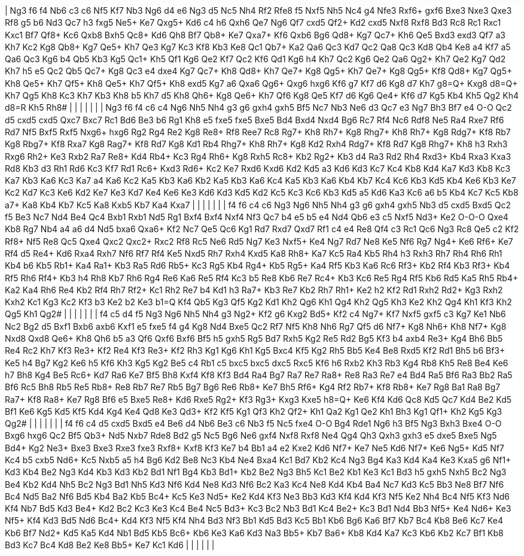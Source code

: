 | Ng3 f6 f4 Nb6 c3 c6 Nf5 Kf7 Nb3 Ng6 d4 e6 Ng3 d5 Nc5 Nh4 Rf2 Rfe8 f5 Nxf5 Nh5 Nc4 g4 Nfe3 Rxf6+ gxf6 Bxe3 Nxe3 Qxe3 Rf8 g5 b6 Nd3 Qc7 h3 fxg5 Ne5+ Ke7 Qxg5+ Kd6 c4 h6 Qxh6 Qe7 Ng6 Qf7 cxd5 Qf2+ Kd2 cxd5 Nxf8 Rxf8 Bd3 Rc8 Rc1 Rxc1 Kxc1 Bf7 Qf8+ Kc6 Qxb8 Bxh5 Qc8+ Kd6 Qh8 Bf7 Qb8+ Ke7 Qxa7+ Kf6 Qxb6 Bg6 Qd8+ Kg7 Qc7+ Kh6 Qe5 Bxd3 exd3 Qf7 a3 Kh7 Kc2 Kg8 Qb8+ Kg7 Qe5+ Kh7 Qe3 Kg7 Kc3 Kf8 Kb3 Ke8 Qc1 Qb7+ Ka2 Qa6 Qc3 Kd7 Qc2 Qa8 Qc3 Kd8 Qb4 Ke8 a4 Kf7 a5 Qa6 Qc3 Kg6 b4 Qb5 Kb3 Kg5 Qc1+ Kh5 Qf1 Kg6 Qe2 Kf7 Qc2 Kf6 Qd1 Kg6 h4 Kh7 Qc2 Kg6 Qe2 Qa6 Qg2+ Kh7 Qe2 Kg7 Qd2 Kh7 h5 e5 Qc2 Qb5 Qc7+ Kg8 Qc3 e4 dxe4 Kg7 Qc7+ Kh8 Qd8+ Kh7 Qe7+ Kg8 Qg5+ Kh7 Qe7+ Kg8 Qg5+ Kf8 Qd8+ Kg7 Qg5+ Kh8 Qe5+ Kh7 Qf5+ Kh8 Qe5+ Kh7 Qf5+ Kh8 exd5 Kg7 a6 Qxa6 Qg6+ Qxg6 hxg6 Kf6 g7 Kf7 d6 Kg8 d7 Kh7 g8=Q+ Kxg8 d8=Q+ Kh7 Qg5 Kh8 Kc3 Kh7 Kb3 Kh8 b5 Kh7 d5 Kh8 Qh6+ Kg8 Qe6+ Kh7 Qf6 Kg8 Qe5 Kf7 d6 Kg6 Qe4+ Kf6 d7 Kg5 Kb4 Kh5 Qg2 Kh4 d8=R Kh5 Rh8# |  |  |  |  |  |
| Ng3 f6 f4 c6 c4 Ng6 Nh5 Nh4 g3 g6 gxh4 gxh5 Bf5 Nc7 Nb3 Ne6 d3 Qc7 e3 Ng7 Bh3 Bf7 e4 O-O Qc2 d5 cxd5 cxd5 Qxc7 Bxc7 Rc1 Bd6 Be3 b6 Rg1 Kh8 e5 fxe5 fxe5 Bxe5 Bd4 Bxd4 Nxd4 Bg6 Rc7 Rf4 Nc6 Rdf8 Ne5 Ra4 Rxe7 Rf6 Rd7 Nf5 Bxf5 Rxf5 Nxg6+ hxg6 Rg2 Rg4 Re2 Kg8 Re8+ Rf8 Ree7 Rc8 Rg7+ Kh8 Rh7+ Kg8 Rhg7+ Kh8 Rh7+ Kg8 Rdg7+ Kf8 Rb7 Kg8 Rbg7+ Kf8 Rxa7 Kg8 Rag7+ Kf8 Rd7 Kg8 Kd1 Rb4 Rhg7+ Kh8 Rh7+ Kg8 Kd2 Rxh4 Rdg7+ Kf8 Rd7 Kg8 Rhg7+ Kh8 h3 Rxh3 Rxg6 Rh2+ Ke3 Rxb2 Ra7 Re8+ Kd4 Rb4+ Kc3 Rg4 Rh6+ Kg8 Rxh5 Rc8+ Kb2 Rg2+ Kb3 d4 Ra3 Rd2 Rh4 Rxd3+ Kb4 Rxa3 Kxa3 Rd8 Kb3 d3 Rh1 Rd6 Kc3 Kf7 Rd1 Rc6+ Kxd3 Rd6+ Kc2 Ke7 Rxd6 Kxd6 Kd2 Kd5 a3 Kd6 Kd3 Kc7 Kc4 Kb8 Kd4 Ka7 Kd3 Kb8 Kc3 Ka7 Kb3 Ka6 Kc3 Ka7 a4 Ka6 Kc2 Ka5 Kb3 Ka6 Kb2 Ka5 Kb3 Ka6 Kc4 Ka5 Kb3 Ka6 Kb4 Kb7 Kc4 Kc6 Kb3 Kd5 Kb4 Ke6 Kb3 Ke7 Kc2 Kd7 Kc3 Ke6 Kd2 Ke7 Ke3 Kd7 Ke4 Ke6 Ke3 Kd6 Kd3 Kd5 Kd2 Kc5 Kc3 Kc6 Kb3 Kd5 a5 Kd6 Ka3 Kc6 a6 b5 Kb4 Kc7 Kc5 Kb8 a7+ Ka8 Kb4 Kb7 Kc5 Ka8 Kxb5 Kb7 Ka4 Kxa7 |  |  |  |  |  |
| f4 f6 c4 c6 Ng3 Ng6 Nh5 Nh4 g3 g6 gxh4 gxh5 Nb3 d5 cxd5 Bxd5 Qc2 f5 Be3 Nc7 Nd4 Be4 Qc4 Bxb1 Rxb1 Nd5 Rg1 Bxf4 Bxf4 Nxf4 Nf3 Qc7 b4 e5 b5 e4 Nd4 Qb6 e3 c5 Nxf5 Nd3+ Ke2 O-O-O Qxe4 Kb8 Rg7 Nb4 a4 a6 d4 Nd5 bxa6 Qxa6+ Kf2 Nc7 Qe5 Qc6 Kg1 Rd7 Rxd7 Qxd7 Rf1 c4 e4 Re8 Qf4 c3 Rc1 Qc6 Ng3 Rc8 Qe5 c2 Kf2 Rf8+ Nf5 Re8 Qc5 Qxe4 Qxc2 Qxc2+ Rxc2 Rf8 Rc5 Ne6 Rd5 Ng7 Ke3 Nxf5+ Ke4 Ng7 Rd7 Ne8 Ke5 Nf6 Rg7 Ng4+ Ke6 Rf6+ Ke7 Rf4 d5 Re4+ Kd6 Rxa4 Rxh7 Nf6 Rf7 Rf4 Ke5 Nxd5 Rh7 Rxh4 Kxd5 Ka8 Rh8+ Ka7 Kc5 Ra4 Kb5 Rh4 h3 Rxh3 Rh7 Rh4 Rh6 Rh1 Kb4 b6 Kb5 Rb1+ Ka4 Ra1+ Kb3 Ra5 Rd6 Rb5+ Kc3 Rg5 Kb4 Rg4+ Kb5 Rg5+ Ka4 Rf5 Kb3 Ka6 Rc6 Rf3+ Kb2 Rf4 Kb3 Rf3+ Kb4 Rf5 Rh6 Rf4+ Kb3 h4 Rh8 Kb7 Rh6 Rg4 Re6 Ka6 Re5 Rf4 Kc3 b5 Re8 Kb6 Re7 Rc4+ Kb3 Kc6 Re5 Rg4 Rf5 Kb6 Rd5 Ka5 Rh5 Rb4+ Ka2 Ka4 Rh6 Re4 Kb2 Rf4 Rh7 Rf2+ Kc1 Rh2 Re7 b4 Kd1 h3 Ra7+ Kb3 Re7 Kb2 Rh7 Rh1+ Ke2 h2 Kf2 Rd1 Rxh2 Rd2+ Kg3 Rxh2 Kxh2 Kc1 Kg3 Kc2 Kf3 b3 Ke2 b2 Ke3 b1=Q Kf4 Qb5 Kg3 Qf5 Kg2 Kd1 Kh2 Qg6 Kh1 Qg4 Kh2 Qg5 Kh3 Ke2 Kh2 Qg4 Kh1 Kf3 Kh2 Qg5 Kh1 Qg2# |  |  |  |  |  |
| f4 c5 d4 f5 Ng3 Ng6 Nh5 Nh4 g3 Ng2+ Kf2 g6 Kxg2 Bd5+ Kf2 c4 Ng7+ Kf7 Nxf5 gxf5 c3 Kg7 Ke1 Nb6 Nc2 Bg2 d5 Bxf1 Bxb6 axb6 Kxf1 e5 fxe5 f4 g4 Kg8 Nd4 Bxe5 Qc2 Rf7 Nf5 Kh8 Nh6 Rg7 Qf5 d6 Nf7+ Kg8 Nh6+ Kh8 Nf7+ Kg8 Nxd8 Qxd8 Qe6+ Kh8 Qh6 b5 a3 Qf6 Qxf6 Bxf6 Bf5 h5 gxh5 Rg5 Bd7 Rxh5 Kg2 Re5 Rd2 Bg5 Kf3 b4 axb4 Re3+ Kg4 Bh6 Bb5 Re4 Rc2 Kh7 Kf3 Re3+ Kf2 Re4 Kf3 Re3+ Kf2 Rh3 Kg1 Kg6 Kh1 Kg5 Bxc4 Kf5 Kg2 Rh5 Bb5 Ke4 Be8 Rxd5 Kf2 Rd1 Bh5 b6 Bf3+ Ke5 h4 Bg7 Kg2 Ke6 h5 Kf6 Kh3 Kg5 Kg2 Be5 c4 Rb1 c5 bxc5 bxc5 dxc5 Rxc5 Kf6 h6 Rxb2 Kh3 Rb3 Kg4 Rb8 Kh5 Re8 Be4 Ke6 h7 Bh8 Kg4 Be5 Rc6+ Kd7 Ra6 Ke7 Bf5 Bh8 Kxf4 Kf8 Kf3 Bd4 Ra4 Bg7 Ra7 Re7 Ra8+ Re8 Ra3 Re7 e4 Bd4 Ra5 Bf6 Ra3 Bb2 Ra5 Bf6 Rc5 Bh8 Rb5 Re5 Rb8+ Re8 Rb7 Re7 Rb5 Bg7 Bg6 Re6 Rb8+ Ke7 Bh5 Rf6+ Kg4 Rf2 Rb7+ Kf8 Rb8+ Ke7 Rg8 Ba1 Ra8 Bg7 Ra7+ Kf8 Ra8+ Ke7 Rg8 Bf6 e5 Bxe5 Re8+ Kd6 Rxe5 Rg2+ Kf3 Rg3+ Kxg3 Kxe5 h8=Q+ Ke6 Kf4 Kd6 Qc8 Kd5 Qc7 Kd4 Be2 Kd5 Bf1 Ke6 Kg5 Kd5 Kf5 Kd4 Kg4 Ke4 Qd8 Ke3 Qd3+ Kf2 Kf5 Kg1 Qf3 Kh2 Qf2+ Kh1 Qa2 Kg1 Qe2 Kh1 Bh3 Kg1 Qf1+ Kh2 Kg5 Kg3 Qg2# |  |  |  |  |  |
| f4 f6 c4 d5 cxd5 Bxd5 e4 Be6 d4 Nb6 Be3 c6 Nb3 f5 Nc5 fxe4 O-O Bg4 Rde1 Ng6 h3 Bf5 Ng3 Bxh3 Bxe4 O-O Bxg6 hxg6 Qc2 Bf5 Qb3+ Nd5 Nxb7 Rde8 Bd2 g5 Nc5 Bg6 Ne6 gxf4 Nxf8 Rxf8 Ne4 Qg4 Qh3 Qxh3 gxh3 e5 dxe5 Bxe5 Ng5 Bd4+ Kg2 Ne3+ Bxe3 Bxe3 Rxe3 fxe3 Rxf8+ Kxf8 Kf3 Ke7 b4 Bb1 a4 e2 Kxe2 Kd6 Nf7+ Ke7 Ne5 Kd6 Nf7+ Ke6 Ng5+ Kd5 Nf7 Kc4 b5 cxb5 Nd6+ Kc5 Nxb5 a5 h4 Bg6 Kd2 Be8 Nc3 Kb4 Ne4 Bxa4 Kc1 Bd7 Kb2 Kc4 Ng3 Bg4 Ka3 Kd4 Ka4 Ke3 Kxa5 g6 Nf1+ Kd3 Kb4 Be2 Ng3 Kd4 Kb3 Kd3 Kb2 Bd1 Nf1 Bg4 Kb3 Bd1+ Kb2 Be2 Ng3 Bh5 Kc1 Be2 Kb1 Ke3 Kc1 Bd3 h5 gxh5 Nxh5 Bc2 Ng3 Be4 Kb2 Kd4 Nh5 Bc2 Ng3 Bd1 Nh5 Kd3 Nf6 Kd4 Ne8 Kd3 Nf6 Bc2 Ka3 Kc4 Ne8 Kd4 Kb4 Ba4 Nc7 Kd3 Kc5 Bb3 Ne8 Bf7 Nf6 Bc4 Nd5 Ba2 Nf6 Bd5 Kb4 Ba2 Kb5 Bc4+ Kc5 Ke3 Nd5+ Ke2 Kd4 Kf3 Ne3 Bb3 Kd3 Kf4 Kd4 Kf3 Nf5 Ke2 Nh4 Bc4 Nf5 Kf3 Nd6 Kf4 Nb7 Bd5 Kd3 Be4+ Kd2 Bc2 Kc3 Ke3 Kc4 Be4 Nc5 Bd3+ Kc3 Bc2 Nb3 Bd1 Kc4 Be2+ Kc3 Bd1 Nd4 Bb3 Nf5+ Ke4 Nd6+ Ke3 Nf5+ Kf4 Kd3 Bd5 Nd6 Bc4+ Kd4 Kf3 Nf5 Kf4 Nh4 Bd3 Nf3 Bb1 Kd5 Bd3 Kc5 Bb1 Kb6 Bg6 Ka6 Bf7 Kb7 Bc4 Kb8 Be6 Kc7 Ke4 Kb6 Bf7 Nd2+ Kd5 Ka5 Kd4 Nb1 Bd5 Kb5 Bc6+ Kb6 Ke3 Ka6 Kd3 Na3 Bb5+ Kb7 Ba6+ Kb8 Kd4 Ka7 Kc3 Kb6 Kb2 Kc7 Bf1 Kb8 Bd3 Kc7 Bc4 Kd8 Be2 Ke8 Bb5+ Ke7 Kc1 Kd6 |  |  |  |  |  |